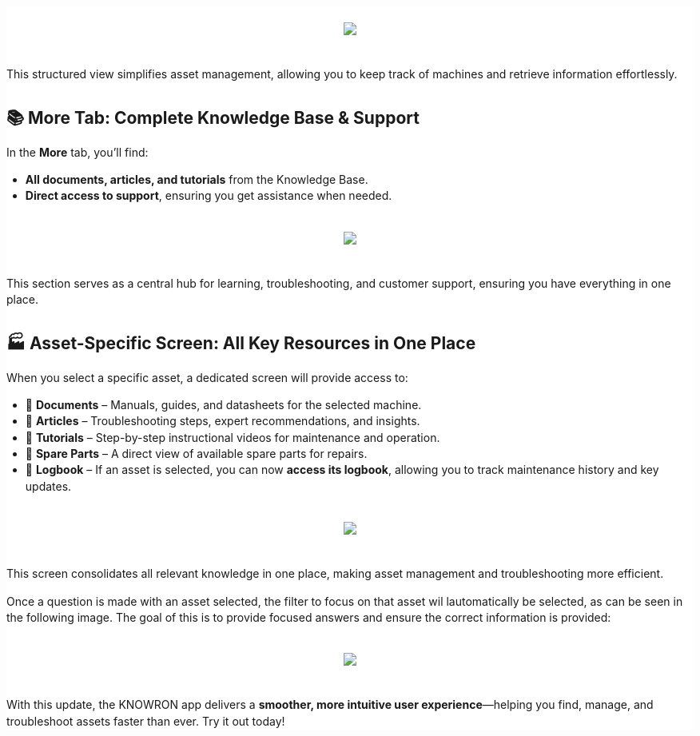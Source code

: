 <p align="center" style="padding: 20px;"><img src="https://i.imgur.com/pZfrhOL.png" width="40%"></p>

This structured view simplifies asset management, allowing you to keep track of machines and retrieve information effortlessly.  

## 📚 More Tab: Complete Knowledge Base & Support  
In the **More** tab, you’ll find:  
- **All documents, articles, and tutorials** from the Knowledge Base.  
- **Direct access to support**, ensuring you get assistance when needed.  

<p align="center" style="padding: 20px;"><img src="https://i.imgur.com/xWmqfc7.png" width="40%"></p>

This section serves as a central hub for learning, troubleshooting, and customer support, ensuring you have everything in one place.  

## 🏭 Asset-Specific Screen: All Key Resources in One Place  
When you select a specific asset, a dedicated screen will provide access to:  
- 📄 **Documents** – Manuals, guides, and datasheets for the selected machine.  
- 📝 **Articles** – Troubleshooting steps, expert recommendations, and insights.  
- 🎥 **Tutorials** – Step-by-step instructional videos for maintenance and operation.  
- 🔧 **Spare Parts** – A direct view of available spare parts for repairs.  
- 📖 **Logbook** – If an asset is selected, you can now **access its logbook**, allowing you to track maintenance history and key updates.

<p align="center" style="padding: 20px;"><img src="https://i.imgur.com/gOAs5JC.png" width="40%"></p>

This screen consolidates all relevant knowledge in one place, making asset management and troubleshooting more efficient. 

Once a question is made with an asset selected, the filter to focus on that asset wil lautomatically be selected, as can be seen in the following image. The goal of this is to provide focused answers and ensure the correct information is provided:

<p align="center" style="padding: 20px;"><img src="https://i.imgur.com/AMz4WHv.png" width="40%"></p>

With this update, the KNOWRON app delivers a **smoother, more intuitive user experience**—helping you find, manage, and troubleshoot assets faster than ever. Try it out today!  

